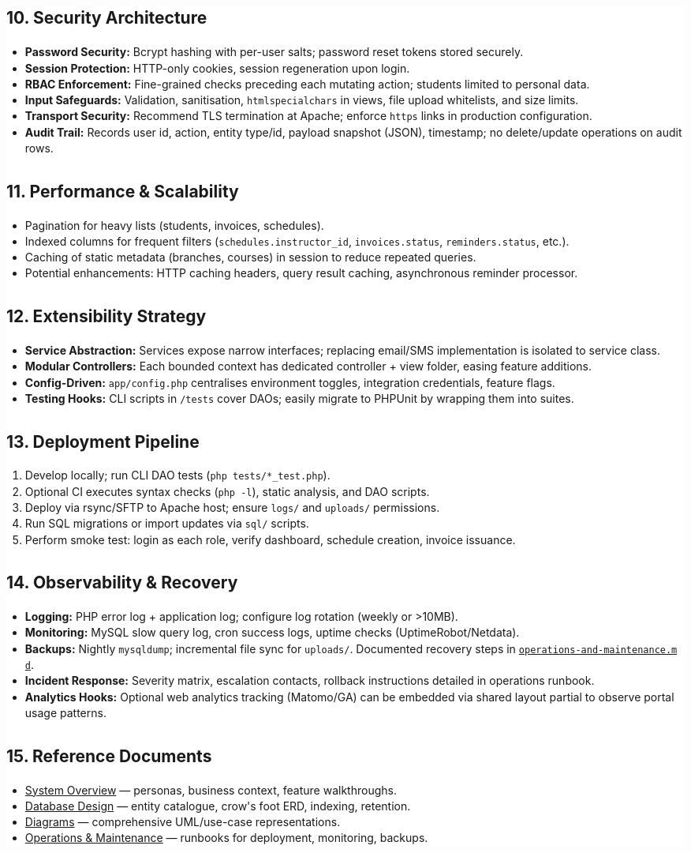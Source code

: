 ## 10. Security Architecture
- **Password Security:** Bcrypt hashing with per-user salts; password reset tokens stored securely.
- **Session Protection:** HTTP-only cookies, session regeneration upon login.
- **RBAC Enforcement:** Fine-grained checks preceding each mutating action; students limited to personal data.
- **Input Safeguards:** Validation, sanitisation, `htmlspecialchars` in views, file upload whitelists, and size limits.
- **Transport Security:** Recommend TLS termination at Apache; enforce `https` links in production configuration.
- **Audit Trail:** Records user id, action, entity type/id, payload snapshot (JSON), timestamp; no delete/update operations on audit rows.

## 11. Performance & Scalability
- Pagination for heavy lists (students, invoices, schedules).
- Indexed columns for frequent filters (`schedules.instructor_id`, `invoices.status`, `reminders.status`, etc.).
- Caching of static metadata (branches, courses) in session to reduce repeated queries.
- Potential enhancements: HTTP caching headers, query result caching, asynchronous reminder processor.

## 12. Extensibility Strategy
- **Service Abstraction:** Services expose narrow interfaces; replacing email/SMS implementation is isolated to service class.
- **Modular Controllers:** Each bounded context has dedicated controller + view folder, easing feature additions.
- **Config-Driven:** `app/config.php` centralises environment toggles, integration credentials, feature flags.
- **Testing Hooks:** CLI scripts in `/tests` cover DAOs; easily migrate to PHPUnit by wrapping them into suites.

## 13. Deployment Pipeline
1. Develop locally; run CLI DAO tests (`php tests/*_test.php`).
2. Optional CI executes syntax checks (`php -l`), static analysis, and DAO scripts.
3. Deploy via rsync/SFTP to Apache host; ensure `logs/` and `uploads/` permissions.
4. Run SQL migrations or import updates via `sql/` scripts.
5. Perform smoke test: login as each role, verify dashboard, schedule creation, invoice issuance.

## 14. Observability & Recovery
- **Logging:** PHP error log + application log; configure log rotation (weekly or >10MB).
- **Monitoring:** MySQL slow query log, cron success logs, uptime checks (UptimeRobot/Netdata).
- **Backups:** Nightly `mysqldump`; incremental file sync for `uploads/`. Documented recovery steps in [`operations-and-maintenance.md`](operations-and-maintenance.md).
- **Incident Response:** Severity matrix, escalation contacts, rollback instructions detailed in operations runbook.
- **Analytics Hooks:** Optional web analytics tracking (Matomo/GA) can be embedded via shared layout partial to observe portal usage patterns.

## 15. Reference Documents
- [System Overview](system-overview.md) — personas, business context, feature walkthroughs.
- [Database Design](database-design.md) — entity catalogue, crow's foot ERD, indexing, retention.
- [Diagrams](diagrams.md) — comprehensive UML/use-case representations.
- [Operations & Maintenance](operations-and-maintenance.md) — runbooks for deployment, monitoring, backups.
